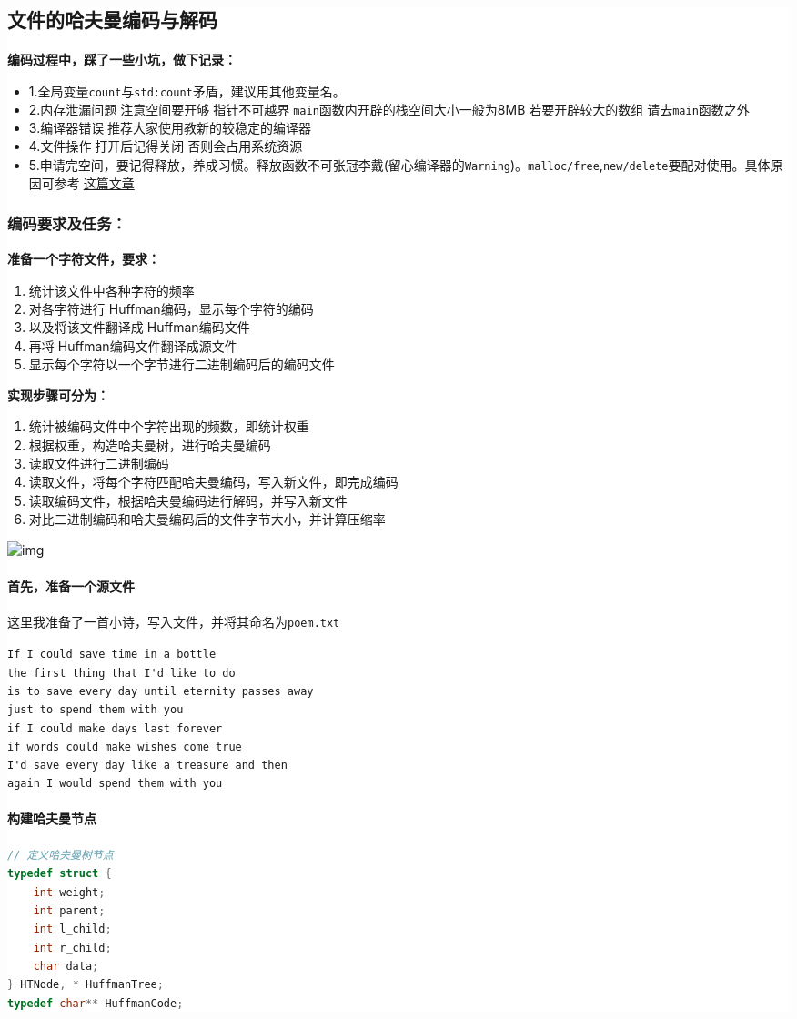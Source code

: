 ## 文件的哈夫曼编码与解码

**编码过程中，踩了一些小坑，做下记录：**



- 1.全局变量`count`与`std:count`矛盾，建议用其他变量名。
- 2.内存泄漏问题 注意空间要开够 指针不可越界 `main`函数内开辟的栈空间大小一般为8MB 若要开辟较大的数组 请去`main`函数之外
- 3.编译器错误 推荐大家使用教新的较稳定的编译器
- 4.文件操作  打开后记得关闭 否则会占用系统资源
- 5.申请完空间，要记得释放，养成习惯。释放函数不可张冠李戴(留心编译器的`Warning`)。`malloc/free`,`new/delete`要配对使用。具体原因可参考 [这篇文章](https://blog.csdn.net/Dream_xun/article/details/50347139)



### 编码要求及任务：

**准备一个字符文件，要求：**

1. 统计该文件中各种字符的频率
2. 对各字符进行 Huffman编码，显示每个字符的编码
3. 以及将该文件翻译成 Huffman编码文件
4. 再将 Huffman编码文件翻译成源文件
5. 显示每个字符以一个字节进行二进制编码后的编码文件

**实现步骤可分为：**

1. 统计被编码文件中个字符出现的频数，即统计权重
2. 根据权重，构造哈夫曼树，进行哈夫曼编码
3. 读取文件进行二进制编码
4. 读取文件，将每个字符匹配哈夫曼编码，写入新文件，即完成编码
5. 读取编码文件，根据哈夫曼编码进行解码，并写入新文件
6. 对比二进制编码和哈夫曼编码后的文件字节大小，并计算压缩率

![img](https://0-bit.oss-cn-beijing.aliyuncs.com/clip_image002.jpg)



#### 首先，准备一个源文件

这里我准备了一首小诗，写入文件，并将其命名为`poem.txt`

~~~txt
If I could save time in a bottle
the first thing that I'd like to do
is to save every day until eternity passes away
just to spend them with you
if I could make days last forever
if words could make wishes come true
I'd save every day like a treasure and then
again I would spend them with you
~~~



#### 构建哈夫曼节点

~~~C++
// 定义哈夫曼树节点
typedef struct {
	int weight;
	int parent;
	int l_child;
	int r_child;
	char data;
} HTNode, * HuffmanTree;
typedef char** HuffmanCode;
~~~
